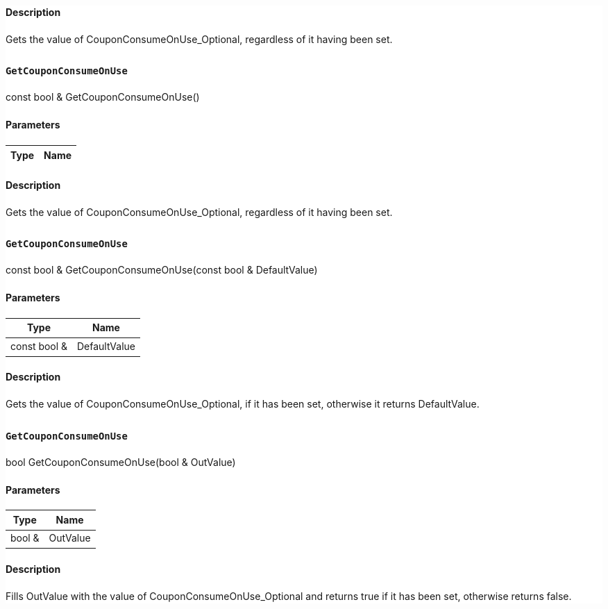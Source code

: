 #### Description

Gets the value of CouponConsumeOnUse_Optional, regardless of it having been set.




### `GetCouponConsumeOnUse` <a id="structFRHAPI__Item_1aaee1f063191491d7d50d9347f5c61ccf"></a>

const bool & GetCouponConsumeOnUse()

#### Parameters

| Type | Name |
|------|------|

#### Description

Gets the value of CouponConsumeOnUse_Optional, regardless of it having been set.




### `GetCouponConsumeOnUse` <a id="structFRHAPI__Item_1a0fca1718bcdec9078f84bbd70602396e"></a>

const bool & GetCouponConsumeOnUse(const bool & DefaultValue)

#### Parameters

| Type | Name |
|------|------|
|const bool &|DefaultValue|

#### Description

Gets the value of CouponConsumeOnUse_Optional, if it has been set, otherwise it returns DefaultValue.




### `GetCouponConsumeOnUse` <a id="structFRHAPI__Item_1a26420a8731f2fc00a508a421e0c7f796"></a>

bool GetCouponConsumeOnUse(bool & OutValue)

#### Parameters

| Type | Name |
|------|------|
|bool &|OutValue|

#### Description

Fills OutValue with the value of CouponConsumeOnUse_Optional and returns true if it has been set, otherwise returns false.

